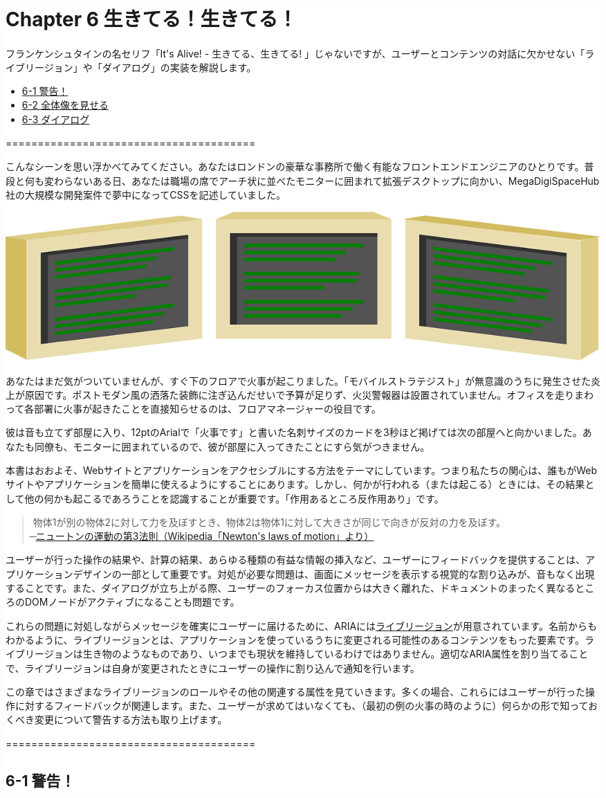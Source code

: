 # Chapter 6 生きてる！生きてる！
フランケンシュタインの名セリフ「It's Alive! - 生きてる、生きてる! 」じゃないですが、ユーザーとコンテンツの対話に欠かせない「ライブリージョン」や「ダイアログ」の実装を解説します。

- [6-1 警告！](bodymatter_6_2.xhtml)
- [6-2 全体像を見せる](bodymatter_6_3.xhtml)
- [6-3 ダイアログ](bodymatter_6_4.xhtml)

=======================================

こんなシーンを思い浮かべてみてください。あなたはロンドンの豪華な事務所で働く有能なフロントエンドエンジニアのひとりです。普段と何も変わらないある日、あなたは職場の席でアーチ状に並べたモニターに囲まれて拡張デスクトップに向かい、MegaDigiSpaceHub社の大規模な開発案件で夢中になってCSSを記述していました。

![図: コーディング用の3台のモニター](img-6_01.png)

あなたはまだ気がついていませんが、すぐ下のフロアで火事が起こりました。「モバイルストラテジスト」が無意識のうちに発生させた炎上が原因です。ポストモダン風の洒落た装飾に注ぎ込んだせいで予算が足りず、火災警報器は設置されていません。オフィスを走りまわって各部署に火事が起きたことを直接知らせるのは、フロアマネージャーの役目です。

彼は音も立てず部屋に入り、12ptのArialで「火事です」と書いた名刺サイズのカードを3秒ほど掲げては次の部屋へと向かいました。あなたも同僚も、モニターに囲まれているので、彼が部屋に入ってきたことにすら気がつきません。

本書はおおよそ、Webサイトとアプリケーションをアクセシブルにする方法をテーマにしています。つまり私たちの関心は、誰もがWebサイトやアプリケーションを簡単に使えるようにすることにあります。しかし、何かが行われる（または起こる）ときには、その結果として他の何かも起こるであろうことを認識することが重要です。「作用あるところ反作用あり」です。

>物体1が別の物体2に対して力を及ぼすとき、物体2は物体1に対して大きさが同じで向きが反対の力を及ぼす。  
̶ [ニュートンの運動の第3法則（Wikipedia「Newton's laws of motion」より）](http://en.wikipedia.org/wiki/Newton%27s_laws_of_motion)

ユーザーが行った操作の結果や、計算の結果、あらゆる種類の有益な情報の挿入など、ユーザーにフィードバックを提供することは、アプリケーションデザインの一部として重要です。対処が必要な問題は、画面にメッセージを表示する視覚的な割り込みが、音もなく出現することです。また、ダイアログが立ち上がる際、ユーザーのフォーカス位置からは大きく離れた、ドキュメントのまったく異なるところのDOMノードがアクティブになることも問題です。

これらの問題に対処しながらメッセージを確実にユーザーに届けるために、ARIAには[ライブリージョン](https://developer.mozilla.org/en-US/docs/Accessibility/ARIA/ARIA_Live_Regions)が用意されています。名前からもわかるように、ライブリージョンとは、アプリケーションを使っているうちに変更される可能性のあるコンテンツをもった要素です。ライブリージョンは生き物のようなものであり、いつまでも現状を維持しているわけではありません。適切なARIA属性を割り当てることで、ライブリージョンは自身が変更されたときにユーザーの操作に割り込んで通知を行います。

この章ではさまざまなライブリージョンのロールやその他の関連する属性を見ていきます。多くの場合、これらにはユーザーが行った操作に対するフィードバックが関連します。また、ユーザーが求めてはいなくても、（最初の例の火事の時のように）何らかの形で知っておくべき変更について警告する方法も取り上げます。

=======================================

## 6-1 警告！
